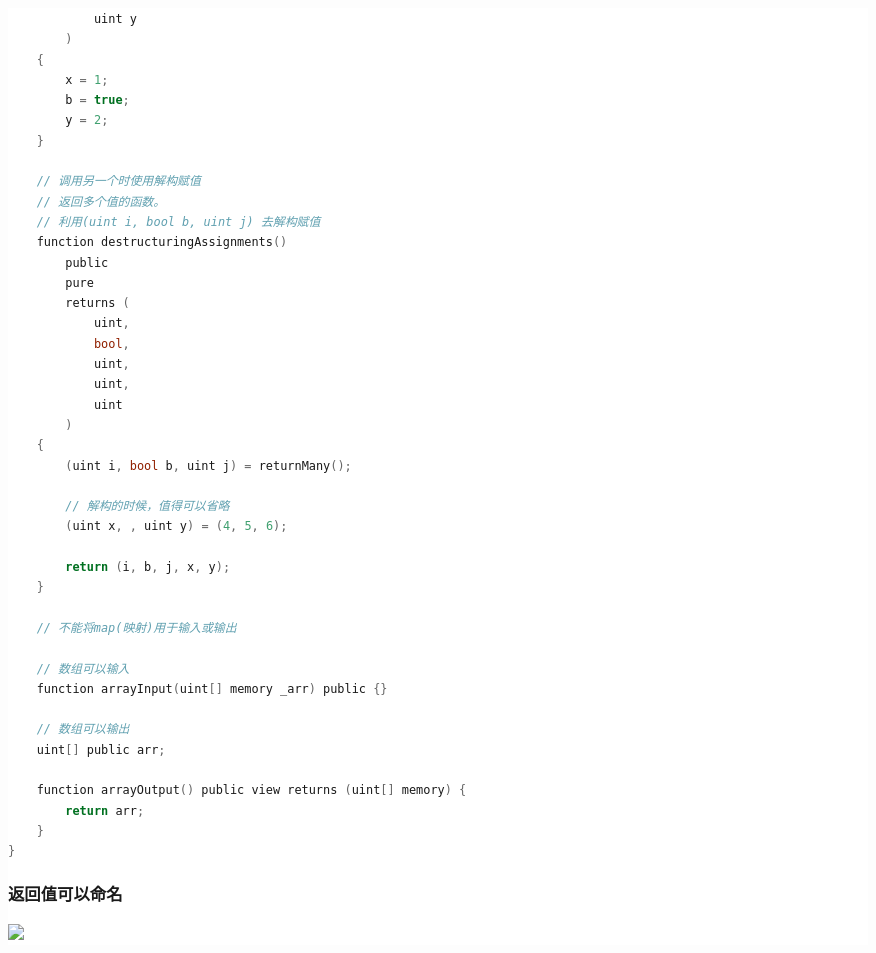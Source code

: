 ```c
            uint y
        )
    {
        x = 1;
        b = true;
        y = 2;
    }

    // 调用另一个时使用解构赋值
    // 返回多个值的函数。
    // 利用(uint i, bool b, uint j) 去解构赋值
    function destructuringAssignments()
        public
        pure
        returns (
            uint,
            bool,
            uint,
            uint,
            uint
        )
    {
        (uint i, bool b, uint j) = returnMany();

        // 解构的时候，值得可以省略
        (uint x, , uint y) = (4, 5, 6);

        return (i, b, j, x, y);
    }

    // 不能将map(映射)用于输入或输出

    // 数组可以输入
    function arrayInput(uint[] memory _arr) public {}

    // 数组可以输出
    uint[] public arr;

    function arrayOutput() public view returns (uint[] memory) {
        return arr;
    }
}

```

### 返回值可以命名

![](https://afox-1256168983.cos.ap-shanghai.myqcloud.com/20220623151428.png)


